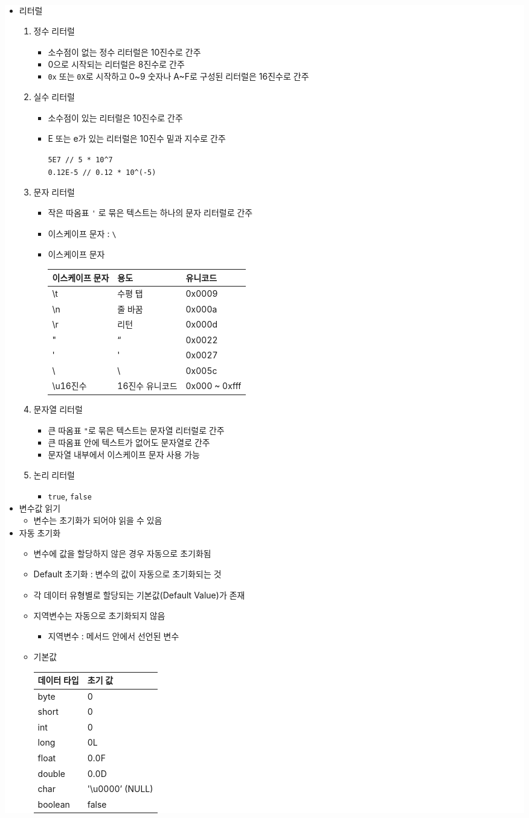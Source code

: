 - 리터럴
    1. 정수 리터럴
        - 소수점이 없는 정수 리터럴은 10진수로 간주
        - 0으로 시작되는 리터럴은 8진수로 간주
        - `0x` 또는 `0X`로 시작하고 0~9 숫자나 A~F로 구성된 리터럴은 16진수로 간주
    2. 실수 리터럴
        - 소수점이 있는 리터럴은 10진수로 간주
        - E 또는 e가 있는 리터럴은 10진수 밑과 지수로 간주
          
            ```
            5E7 // 5 * 10^7
            0.12E-5 // 0.12 * 10^(-5)
            ```
        
    3. 문자 리터럴
        - 작은 따옴표 `'` 로 묶은 텍스트는 하나의 문자 리터럴로 간주
        - 이스케이프 문자 : `\`
        - 이스케이프 문자
          
          
            | 이스케이프 문자 | 용도 | 유니코드 |
            | --- | --- | --- |
            | \t | 수평 탭 | 0x0009 |
            | \n | 줄 바꿈 | 0x000a |
            | \r | 리턴 | 0x000d |
            | \" | “ | 0x0022 |
            | \' | ' | 0x0027 |
            | \\ | \ | 0x005c |
            | \u16진수 | 16진수 유니코드 | 0x000 ~ 0xfff |
    4. 문자열 리터럴
        - 큰 따옴표 `"`로 묶은 텍스트는 문자열 리터럴로 간주
        - 큰 따옴표 안에 텍스트가 없어도 문자열로 간주
        - 문자열 내부에서 이스케이프 문자 사용 가능
    5. 논리 리터럴
        - `true`, `false`
- 변수값 읽기
    - 변수는 초기화가 되어야 읽을 수 있음
- 자동 초기화
    - 변수에 값을 할당하지 않은 경우 자동으로 초기화됨
    - Default 초기화 : 변수의 값이 자동으로 초기화되는 것
    - 각 데이터 유형별로 할당되는 기본값(Default Value)가 존재
    - 지역변수는 자동으로 초기화되지 않음
        - 지역변수 : 메서드 안에서 선언된 변수
    - 기본값
      
      
        | 데이터 타입 | 초기 값 |
        | --- | --- |
        | byte | 0 |
        | short | 0 |
        | int | 0 |
        | long | 0L |
        | float | 0.0F |
        | double | 0.0D |
        | char | '\u0000’ (NULL) |
        | boolean | false |